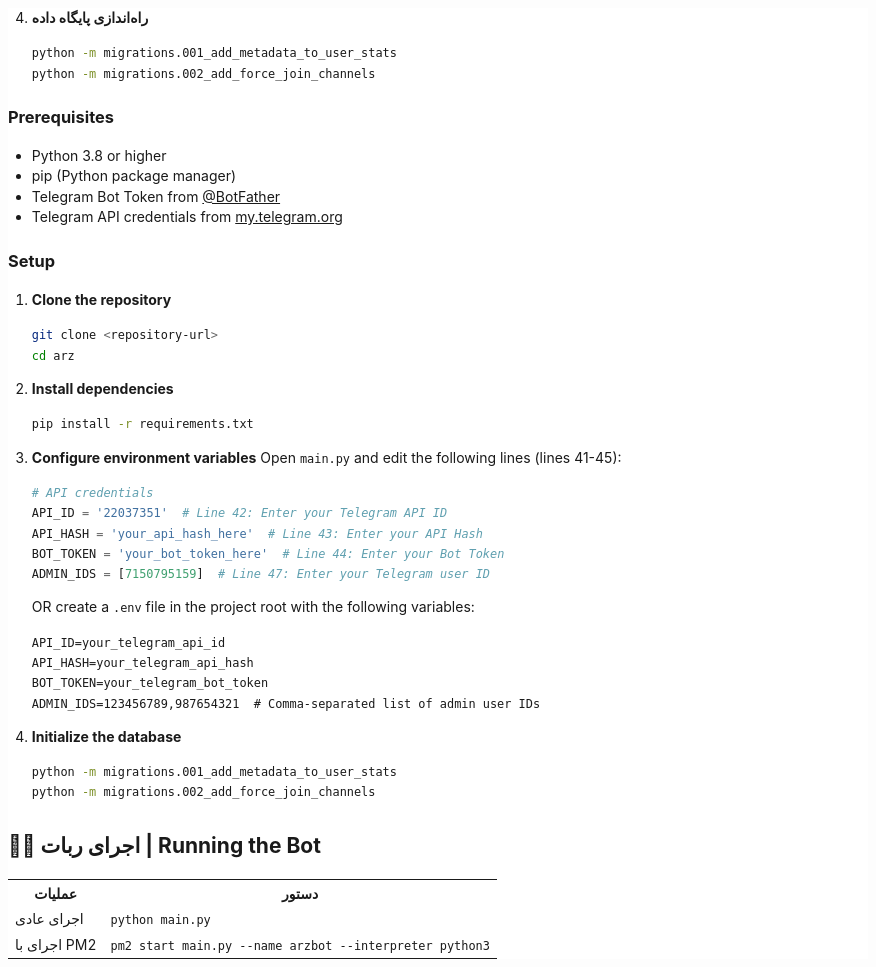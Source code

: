 4. **راه‌اندازی پایگاه داده**
   ```bash
   python -m migrations.001_add_metadata_to_user_stats
   python -m migrations.002_add_force_join_channels
   ```
</div>

### Prerequisites
- Python 3.8 or higher
- pip (Python package manager)
- Telegram Bot Token from [@BotFather](https://t.me/botfather)
- Telegram API credentials from [my.telegram.org](https://my.telegram.org/)

### Setup

1. **Clone the repository**
   ```bash
   git clone <repository-url>
   cd arz
   ```

2. **Install dependencies**
   ```bash
   pip install -r requirements.txt
   ```

3. **Configure environment variables**
   Open `main.py` and edit the following lines (lines 41-45):
   ```python
   # API credentials
   API_ID = '22037351'  # Line 42: Enter your Telegram API ID
   API_HASH = 'your_api_hash_here'  # Line 43: Enter your API Hash
   BOT_TOKEN = 'your_bot_token_here'  # Line 44: Enter your Bot Token
   ADMIN_IDS = [7150795159]  # Line 47: Enter your Telegram user ID
   ```
   
   OR create a `.env` file in the project root with the following variables:
   ```
   API_ID=your_telegram_api_id
   API_HASH=your_telegram_api_hash
   BOT_TOKEN=your_telegram_bot_token
   ADMIN_IDS=123456789,987654321  # Comma-separated list of admin user IDs
   ```

4. **Initialize the database**
   ```bash
   python -m migrations.001_add_metadata_to_user_stats
   python -m migrations.002_add_force_join_channels
   ```

## 🏃‍♂️ اجرای ربات | Running the Bot

<div align="center">
  <table>
    <tr>
      <th>عملیات</th>
      <th>دستور</th>
    </tr>
    <tr>
      <td>اجرای عادی</td>
      <td><code>python main.py</code></td>
    </tr>
    <tr>
      <td>اجرای با PM2</td>
      <td><code>pm2 start main.py --name arzbot --interpreter python3</code></td>
    </tr>
    <tr>